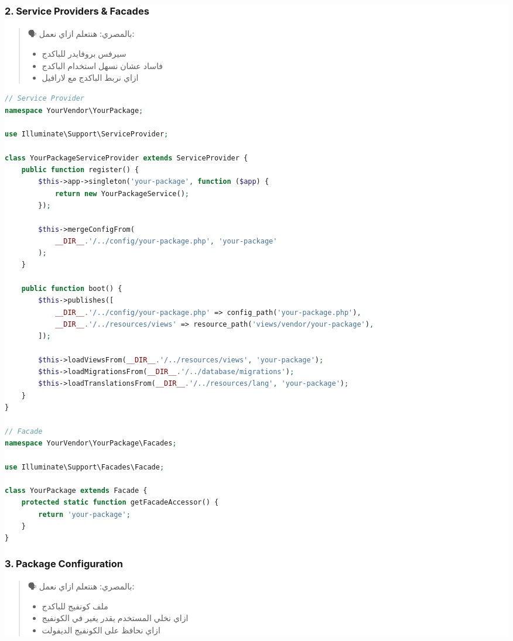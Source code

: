 ### 2. Service Providers & Facades

> 🗣️ بالمصري:
> هنتعلم ازاي نعمل:
> - سيرفس بروفايدر للباكدج
> - فاساد عشان نسهل استخدام الباكدج
> - ازاي نربط الباكدج مع لارافيل

```php
// Service Provider
namespace YourVendor\YourPackage;

use Illuminate\Support\ServiceProvider;

class YourPackageServiceProvider extends ServiceProvider {
    public function register() {
        $this->app->singleton('your-package', function ($app) {
            return new YourPackageService();
        });

        $this->mergeConfigFrom(
            __DIR__.'/../config/your-package.php', 'your-package'
        );
    }

    public function boot() {
        $this->publishes([
            __DIR__.'/../config/your-package.php' => config_path('your-package.php'),
            __DIR__.'/../resources/views' => resource_path('views/vendor/your-package'),
        ]);

        $this->loadViewsFrom(__DIR__.'/../resources/views', 'your-package');
        $this->loadMigrationsFrom(__DIR__.'/../database/migrations');
        $this->loadTranslationsFrom(__DIR__.'/../resources/lang', 'your-package');
    }
}

// Facade
namespace YourVendor\YourPackage\Facades;

use Illuminate\Support\Facades\Facade;

class YourPackage extends Facade {
    protected static function getFacadeAccessor() {
        return 'your-package';
    }
}
```

### 3. Package Configuration

> 🗣️ بالمصري:
> هنتعلم ازاي نعمل:
> - ملف كونفيج للباكدج
> - ازاي نخلي المستخدم يقدر يغير في الكونفيج
> - ازاي نحافظ على الكونفيج الديفولت
